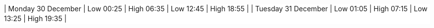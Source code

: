 | Monday 30 December | Low 00:25 | High 06:35 | Low 12:45 | High 18:55 | 
| Tuesday 31 December | Low 01:05 | High 07:15 | Low 13:25 | High 19:35 | 
